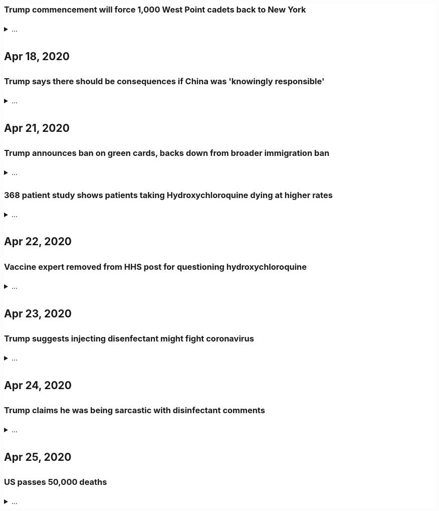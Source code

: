 

### Trump commencement will force 1,000 West Point cadets back to New York
<details><summary>...</summary></details>


## Apr 18, 2020
### Trump says there should be consequences if China was 'knowingly responsible'
<details><summary>...</summary></details>


## Apr 21, 2020
### Trump announces ban on green cards, backs down from broader immigration ban
<details><summary>...</summary></details>



### 368 patient study shows patients taking Hydroxychloroquine dying at higher rates
<details><summary>...</summary></details>


## Apr 22, 2020
### Vaccine expert removed from HHS post for questioning hydroxychloroquine
<details><summary>...</summary></details>


## Apr 23, 2020
### Trump suggests injecting disenfectant might fight coronavirus
<details><summary>...</summary></details>


## Apr 24, 2020
### Trump claims he was being sarcastic with disinfectant comments
<details><summary>...</summary></details>


## Apr 25, 2020
### US passes 50,000 deaths
<details><summary>...</summary></details>
